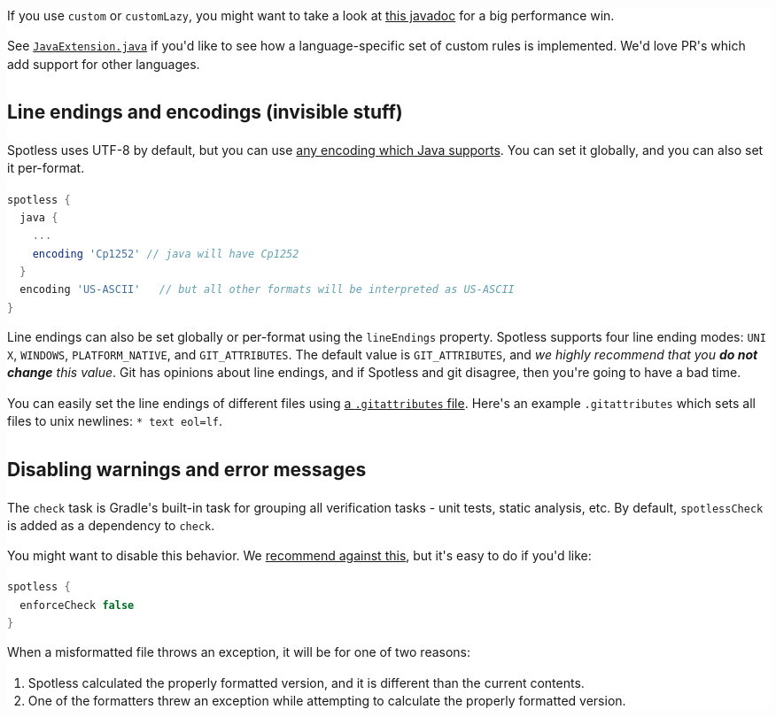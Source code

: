 If you use `custom` or `customLazy`, you might want to take a look at [this javadoc](https://diffplug.github.io/spotless/javadoc/spotless-plugin-gradle/3.17.0/com/diffplug/gradle/spotless/FormatExtension.html#bumpThisNumberIfACustomStepChanges-int-) for a big performance win.

See [`JavaExtension.java`](src/main/java/com/diffplug/gradle/spotless/JavaExtension.java) if you'd like to see how a language-specific set of custom rules is implemented.  We'd love PR's which add support for other languages.

<a name="invisible"></a>

## Line endings and encodings (invisible stuff)

Spotless uses UTF-8 by default, but you can use [any encoding which Java supports](https://docs.oracle.com/javase/8/docs/technotes/guides/intl/encoding.doc.html).  You can set it globally, and you can also set it per-format.

```gradle
spotless {
  java {
    ...
    encoding 'Cp1252' // java will have Cp1252
  }
  encoding 'US-ASCII'   // but all other formats will be interpreted as US-ASCII
}
```

Line endings can also be set globally or per-format using the `lineEndings` property.  Spotless supports four line ending modes: `UNIX`, `WINDOWS`, `PLATFORM_NATIVE`, and `GIT_ATTRIBUTES`.  The default value is `GIT_ATTRIBUTES`, and *we highly recommend that you* ***do not change*** *this value*.  Git has opinions about line endings, and if Spotless and git disagree, then you're going to have a bad time.

You can easily set the line endings of different files using [a `.gitattributes` file](https://help.github.com/articles/dealing-with-line-endings/).  Here's an example `.gitattributes` which sets all files to unix newlines: `* text eol=lf`.

<a name="enforceCheck"></a>

## Disabling warnings and error messages

The `check` task is Gradle's built-in task for grouping all verification tasks - unit tests, static analysis, etc.  By default, `spotlessCheck` is added as a dependency to `check`.

You might want to disable this behavior.  We [recommend against this](https://github.com/diffplug/spotless/issues/79#issuecomment-290844602), but it's easy to do if you'd like:

```gradle
spotless {
  enforceCheck false
}
```

When a misformatted file throws an exception, it will be for one of two reasons:

1) Spotless calculated the properly formatted version, and it is different than the current contents.
2) One of the formatters threw an exception while attempting to calculate the properly formatted version.
